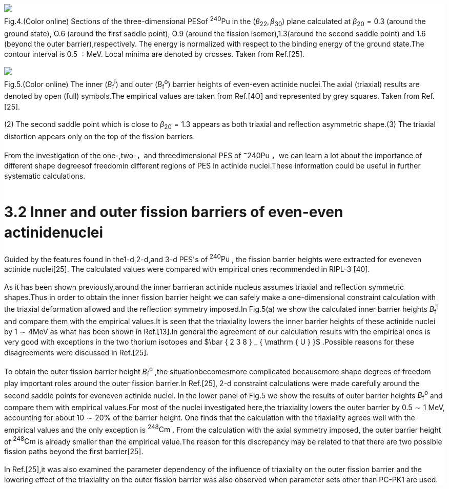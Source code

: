 ![](images/b388f879cbc9e2f0618c566c76abf6372b720d4dcc83bdda20e262c8bae01a7a.jpg)  
Fig.4.(Color online) Sections of the three-dimensional PESof $^ { 2 4 0 } \mathrm { P u }$ in the $( \beta _ { 2 2 } , \beta _ { 3 0 } )$ plane calculated at $\beta _ { 2 0 } = 0 . 3$ (around the ground state), O.6 (around the first saddle point), O.9 (around the fission isomer),1.3(around the second saddle point) and 1.6 (beyond the outer barrier),respectively. The energy is normalized with respect to the binding energy of the ground state.The contour interval is $0 . 5 \mathrm { \ : M e V . }$ Local minima are denoted by crosses. Taken from Ref.[25].

![](images/20f64320538dc00848e2b78b91476d0edf7988b618635cd9965cde56618dcc18.jpg)  
Fig.5.(Color online) The inner $( B _ { \mathrm { f } } ^ { \mathrm { i } } )$ and outer $( B _ { \mathrm { f } } ^ { \mathrm { o } } )$ barrier heights of even-even actinide nuclei.The axial (triaxial) results are denoted by open (full) symbols.The empirical values are taken from Ref.[4O] and represented by grey squares. Taken from Ref.[25].

(2) The second saddle point which is close to $\beta _ { 2 0 } = 1 . 3$ appears as both triaxial and reflection asymmetric shape.(3) The triaxial distortion appears only on the top of the fission barriers.

From the investigation of the one-,two-，and threedimensional PES of $^ { - } 2 4 0 \mathrm { { P u } }$ ，we can learn a lot about the importance of different shape degreesof freedomin different regions of PES in actinide nuclei.These information could be useful in further systematic calculations.

# 3.2 Inner and outer fission barriers of even-even actinidenuclei

Guided by the features found in the1-d,2-d,and 3-d PES's of $^ { 2 4 0 } \mathrm { P u }$ , the fission barrier heights were extracted for eveneven actinide nuclei[25]. The calculated values were compared with empirical ones recommended in RIPL-3 [40].

As it has been shown previously,around the inner barrieran actinide nucleus assumes triaxial and reflection symmetric shapes.Thus in order to obtain the inner fission barrier height we can safely make a one-dimensional constraint calculation with the triaxial deformation allowed and the reflection symmetry imposed.In Fig.5(a) we show the calculated inner barrier heights $B _ { \mathrm { f } } ^ { \mathrm { i } }$ and compare them with the empirical values.It is seen that the triaxiality lowers the inner barrier heights of these actinide nuclei by $1 \sim 4 \mathrm { M e V }$ as what has been shown in Ref.[13].In general the agreement of our calculation results with the empirical ones is very good with exceptions in the two thorium isotopes and $\bar { 2 3 8 } _ { \mathrm { U } }$ .Possible reasons for these disagreements were discussed in Ref.[25].

To obtain the outer fission barrier height $B _ { \mathrm { f } } ^ { \mathrm { o } }$ ,the situationbecomesmore complicated becausemore shape degrees of freedom play important roles around the outer fission barrier.In Ref.[25], 2-d constraint calculations were made carefully around the second saddle points for eveneven actinide nuclei. In the lower panel of Fig.5 we show the results of outer barrier heights $B _ { \mathrm { f } } ^ { \mathrm { o } }$ and compare them with empirical values.For most of the nuclei investigated here,the triaxiality lowers the outer barrier by $0 . 5 \sim 1$ MeV, accounting for about $10 \sim 2 0 \%$ of the barrier height. One finds that the calculation with the triaxiality agrees well with the empirical values and the only exception is $^ { 2 4 8 } \mathrm { C m }$ . From the calculation with the axial symmetry imposed, the outer barrier height of $^ { 2 4 8 } \mathrm { C m }$ is already smaller than the empirical value.The reason for this discrepancy may be related to that there are two possible fission paths beyond the first barrier[25].

In Ref.[25],it was also examined the parameter dependency of the influence of triaxiality on the outer fission barrier and the lowering effect of the triaxiality on the outer fission barrier was also observed when parameter sets other than PC-PK1 are used.

